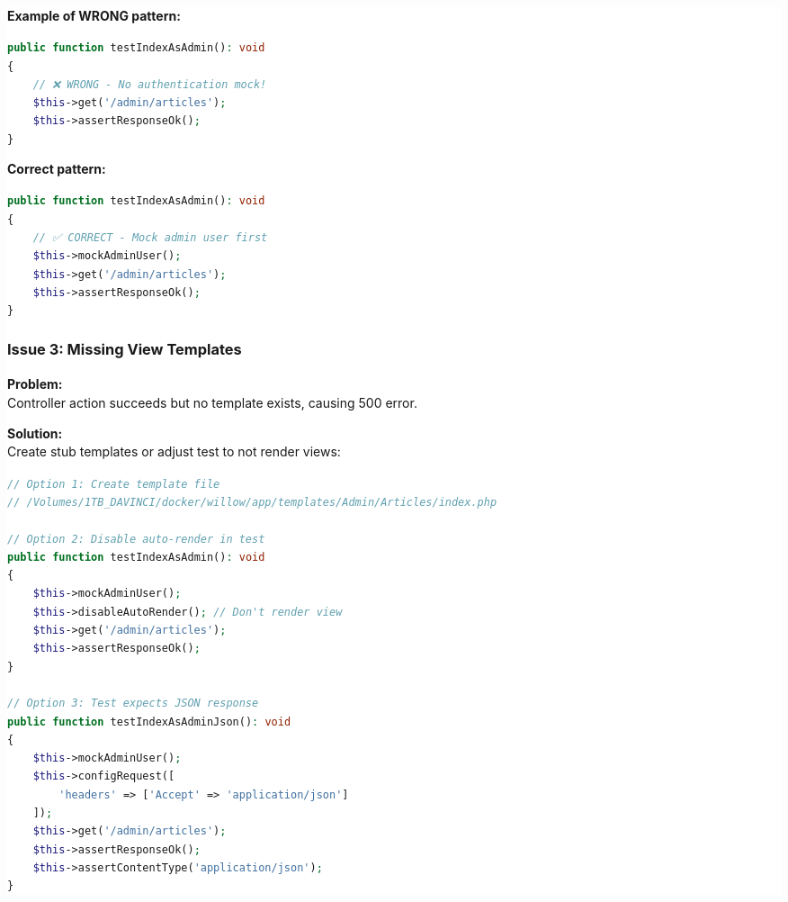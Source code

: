 **Example of WRONG pattern:**
```php
public function testIndexAsAdmin(): void
{
    // ❌ WRONG - No authentication mock!
    $this->get('/admin/articles');
    $this->assertResponseOk();
}
```

**Correct pattern:**
```php
public function testIndexAsAdmin(): void
{
    // ✅ CORRECT - Mock admin user first
    $this->mockAdminUser();
    $this->get('/admin/articles');
    $this->assertResponseOk();
}
```

### Issue 3: Missing View Templates

**Problem:**  
Controller action succeeds but no template exists, causing 500 error.

**Solution:**  
Create stub templates or adjust test to not render views:

```php
// Option 1: Create template file
// /Volumes/1TB_DAVINCI/docker/willow/app/templates/Admin/Articles/index.php

// Option 2: Disable auto-render in test
public function testIndexAsAdmin(): void
{
    $this->mockAdminUser();
    $this->disableAutoRender(); // Don't render view
    $this->get('/admin/articles');
    $this->assertResponseOk();
}

// Option 3: Test expects JSON response
public function testIndexAsAdminJson(): void
{
    $this->mockAdminUser();
    $this->configRequest([
        'headers' => ['Accept' => 'application/json']
    ]);
    $this->get('/admin/articles');
    $this->assertResponseOk();
    $this->assertContentType('application/json');
}
```
